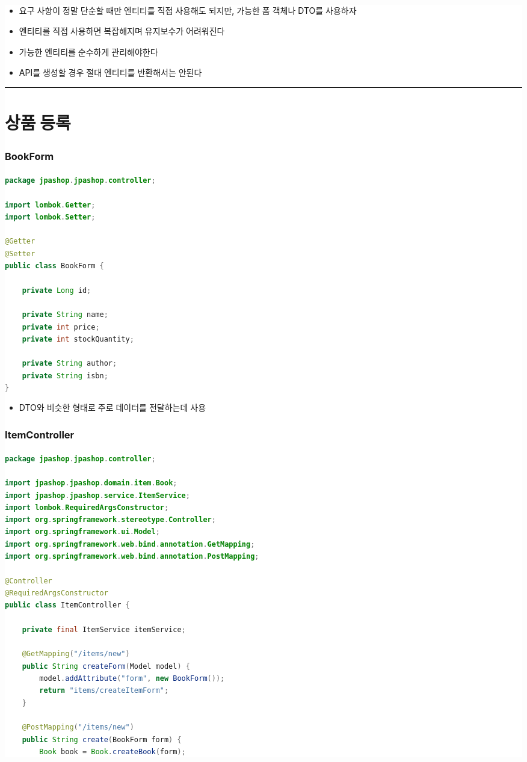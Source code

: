 - 요구 사항이 정말 단순할 때만 엔티티를 직접 사용해도 되지만, 가능한 폼 객체나 DTO를 사용하자

- 엔티티를 직접 사용하면 복잡해지며 유지보수가 어려워진다

- 가능한 엔티티를 순수하게 관리해야한다

- API를 생성할 경우 절대 엔티티를 반환해서는 안된다

-----

# 상품 등록

### BookForm

```Java
package jpashop.jpashop.controller;

import lombok.Getter;
import lombok.Setter;

@Getter
@Setter
public class BookForm {

    private Long id;

    private String name;
    private int price;
    private int stockQuantity;

    private String author;
    private String isbn;
}
```

- DTO와 비슷한 형태로 주로 데이터를 전달하는데 사용

### ItemController

```Java
package jpashop.jpashop.controller;

import jpashop.jpashop.domain.item.Book;
import jpashop.jpashop.service.ItemService;
import lombok.RequiredArgsConstructor;
import org.springframework.stereotype.Controller;
import org.springframework.ui.Model;
import org.springframework.web.bind.annotation.GetMapping;
import org.springframework.web.bind.annotation.PostMapping;

@Controller
@RequiredArgsConstructor
public class ItemController {

    private final ItemService itemService;

    @GetMapping("/items/new")
    public String createForm(Model model) {
        model.addAttribute("form", new BookForm());
        return "items/createItemForm";
    }

    @PostMapping("/items/new")
    public String create(BookForm form) {
        Book book = Book.createBook(form);
```